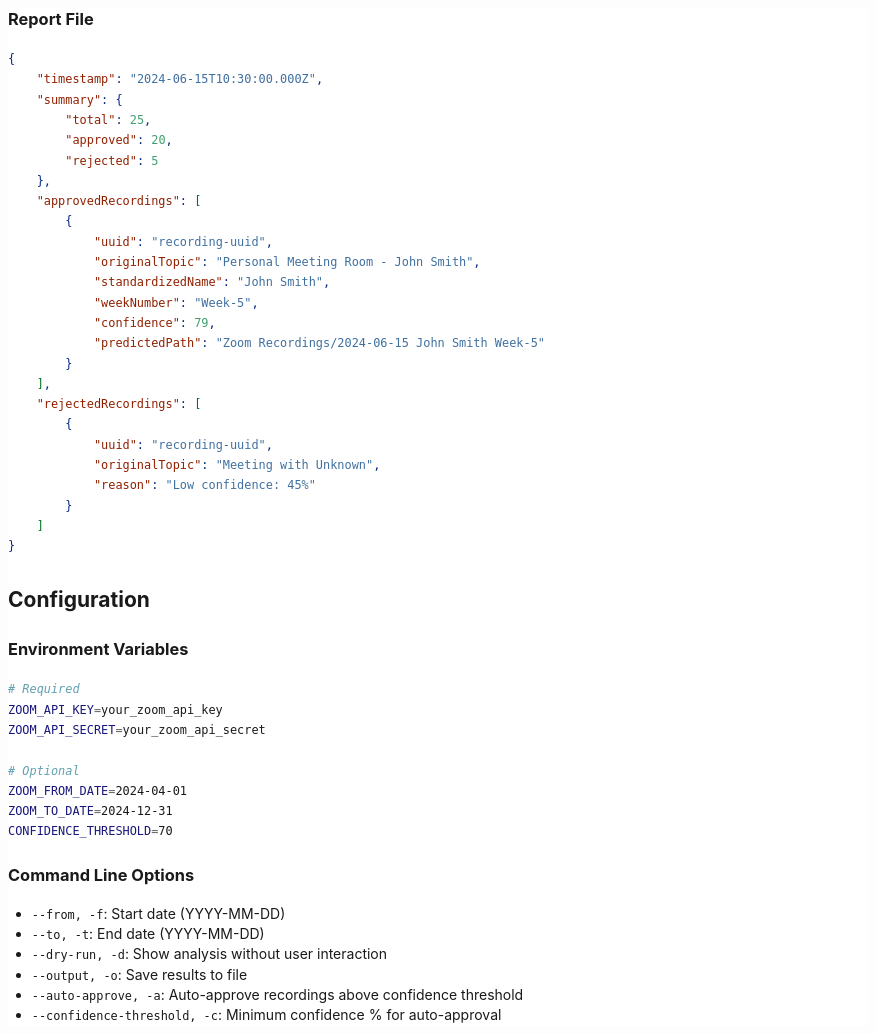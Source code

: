 ### Report File
```json
{
    "timestamp": "2024-06-15T10:30:00.000Z",
    "summary": {
        "total": 25,
        "approved": 20,
        "rejected": 5
    },
    "approvedRecordings": [
        {
            "uuid": "recording-uuid",
            "originalTopic": "Personal Meeting Room - John Smith",
            "standardizedName": "John Smith",
            "weekNumber": "Week-5",
            "confidence": 79,
            "predictedPath": "Zoom Recordings/2024-06-15 John Smith Week-5"
        }
    ],
    "rejectedRecordings": [
        {
            "uuid": "recording-uuid",
            "originalTopic": "Meeting with Unknown",
            "reason": "Low confidence: 45%"
        }
    ]
}
```

## Configuration

### Environment Variables
```bash
# Required
ZOOM_API_KEY=your_zoom_api_key
ZOOM_API_SECRET=your_zoom_api_secret

# Optional
ZOOM_FROM_DATE=2024-04-01
ZOOM_TO_DATE=2024-12-31
CONFIDENCE_THRESHOLD=70
```

### Command Line Options
- `--from, -f`: Start date (YYYY-MM-DD)
- `--to, -t`: End date (YYYY-MM-DD)
- `--dry-run, -d`: Show analysis without user interaction
- `--output, -o`: Save results to file
- `--auto-approve, -a`: Auto-approve recordings above confidence threshold
- `--confidence-threshold, -c`: Minimum confidence % for auto-approval
